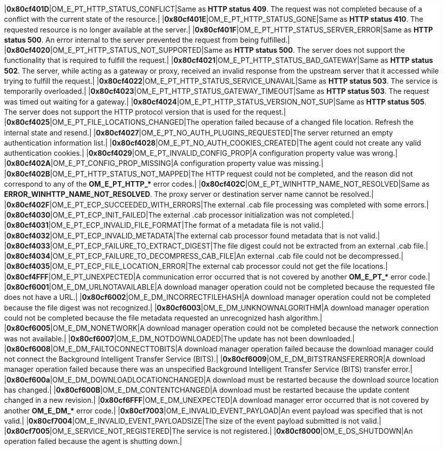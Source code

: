 |**0x80cf401D**|OM_E_PT_HTTP_STATUS_CONFLICT|Same as **HTTP status 409**. The request was not completed because of a conflict with the current state of the resource.|
|**0x80cf401E**|OM_E_PT_HTTP_STATUS_GONE|Same as **HTTP status 410**. The requested resource is no longer available at the server.|
|**0x80cf401F**|OM_E_PT_HTTP_STATUS_SERVER_ERROR|Same as **HTTP status 500**. An error internal to the server prevented the request from being fulfilled.|
|**0x80cf4020**|OM_E_PT_HTTP_STATUS_NOT_SUPPORTED|Same as **HTTP status 500**. The server does not support the functionality that is required to fulfill the request.|
|**0x80cf4021**|OM_E_PT_HTTP_STATUS_BAD_GATEWAY|Same as **HTTP status 502**. The server, while acting as a gateway or proxy, received an invalid response from the upstream server that it accessed while trying to fulfill the request.|
|**0x80cf4022**|OM_E_PT_HTTP_STATUS_SERVICE_UNAVAIL|Same as **HTTP status 503**. The service is temporarily overloaded.|
|**0x80cf4023**|OM_E_PT_HTTP_STATUS_GATEWAY_TIMEOUT|Same as **HTTP status 503**. The request was timed out waiting for a gateway.|
|**0x80cf4024**|OM_E_PT_HTTP_STATUS_VERSION_NOT_SUP|Same as **HTTP status 505**. The server does not support the HTTP protocol version that is used for the request.|
|**0x80cf4025**|OM_E_PT_FILE_LOCATIONS_CHANGED|The operation failed because of a changed file location. Refresh the internal state and resend.|
|**0x80cf4027**|OM_E_PT_NO_AUTH_PLUGINS_REQUESTED|The server returned an empty authentication information list.|
|**0x80cf4028**|OM_E_PT_NO_AUTH_COOKIES_CREATED|The agent could not create any valid authentication cookies.|
|**0x80cf4029**|OM_E_PT_INVALID_CONFIG_PROP|A configuration property value was wrong.|
|**0x80cf402A**|OM_E_PT_CONFIG_PROP_MISSING|A configuration property value was missing.|
|**0x80cf402B**|OM_E_PT_HTTP_STATUS_NOT_MAPPED|The HTTP request could not be completed, and the reason did not correspond to any of the **OM_E_PT_HTTP_&#42;** error codes.|
|**0x80cf402C**|OM_E_PT_WINHTTP_NAME_NOT_RESOLVED|Same as **ERROR_WINHTTP_NAME_NOT_RESOLVED**. The proxy server or destination server name cannot be resolved.|
|**0x80cf402F**|OM_E_PT_ECP_SUCCEEDED_WITH_ERRORS|The external .cab file processing was completed with some errors.|
|**0x80cf4030**|OM_E_PT_ECP_INIT_FAILED|The external .cab processor initialization was not completed.|
|**0x80cf4031**|OM_E_PT_ECP_INVALID_FILE_FORMAT|The format of a metadata file is not valid.|
|**0x80cf4032**|OM_E_PT_ECP_INVALID_METADATA|The external cab processor found metadata that is not valid.|
|**0x80cf4033**|OM_E_PT_ECP_FAILURE_TO_EXTRACT_DIGEST|The file digest could not be extracted from an external .cab file.|
|**0x80cf4034**|OM_E_PT_ECP_FAILURE_TO_DECOMPRESS_CAB_FILE|An external .cab file could not be decompressed.|
|**0x80cf4035**|OM_E_PT_ECP_FILE_LOCATION_ERROR|The external cab processor could not get the file locations.|
|**0x80cf4FFF**|OM_E_PT_UNEXPECTED|A communication error occurred that is not covered by another **OM_E_PT_&#42;** error code.|
|**0x80cf6001**|OM_E_DM_URLNOTAVAILABLE|A download manager operation could not be completed because the requested file does not have a URL.|
|**0x80cf6002**|OM_E_DM_INCORRECTFILEHASH|A download manager operation could not be completed because the file digest was not recognized.|
|**0x80cf6003**|OM_E_DM_UNKNOWNALGORITHM|A download manager operation could not be completed because the file metadata requested an unrecognized hash algorithm.|
|**0x80cf6005**|OM_E_DM_NONETWORK|A download manager operation could not be completed because the network connection was not available.|
|**0x80cf6007**|OM_E_DM_NOTDOWNLOADED|The update has not been downloaded.|
|**0x80cf6008**|OM_E_DM_FAILTOCONNECTTOBITS|A download manager operation failed because the download manager could not connect the Background Intelligent Transfer Service (BITS).|
|**0x80cf6009**|OM_E_DM_BITSTRANSFERERROR|A download manager operation failed because there was an unspecified Background Intelligent Transfer Service (BITS) transfer error.|
|**0x80cf600a**|OM_E_DM_DOWNLOADLOCATIONCHANGED|A download must be restarted because the download source location has changed.|
|**0x80cf600B**|OM_E_DM_CONTENTCHANGED|A download must be restarted because the update content changed in a new revision.|
|**0x80cf6FFF**|OM_E_DM_UNEXPECTED|A download manager error occurred that is not covered by another **OM_E_DM_&#42;** error code.|
|**0x80cf7003**|OM_E_INVALID_EVENT_PAYLOAD|An event payload was specified that is not valid.|
|**0x80cf7004**|OM_E_INVALID_EVENT_PAYLOADSIZE|The size of the event payload submitted is not valid.|
|**0x80cf7005**|OM_E_SERVICE_NOT_REGISTERED|The service is not registered.|
|**0x80cf8000**|OM_E_DS_SHUTDOWN|An operation failed because the agent is shutting down.|